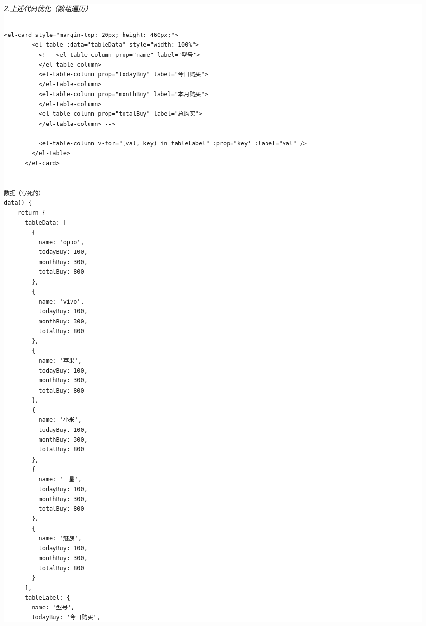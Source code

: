 
###### 2.上述代码优化（数组遍历）

```vue
<el-card style="margin-top: 20px; height: 460px;">
        <el-table :data="tableData" style="width: 100%">
          <!-- <el-table-column prop="name" label="型号">
          </el-table-column>
          <el-table-column prop="todayBuy" label="今日购买">
          </el-table-column>
          <el-table-column prop="monthBuy" label="本月购买">
          </el-table-column>
          <el-table-column prop="totalBuy" label="总购买">
          </el-table-column> -->

          <el-table-column v-for="(val, key) in tableLabel" :prop="key" :label="val" />
        </el-table>
      </el-card>


数据（写死的）
data() {
    return {
      tableData: [
        {
          name: 'oppo',
          todayBuy: 100,
          monthBuy: 300,
          totalBuy: 800
        },
        {
          name: 'vivo',
          todayBuy: 100,
          monthBuy: 300,
          totalBuy: 800
        },
        {
          name: '苹果',
          todayBuy: 100,
          monthBuy: 300,
          totalBuy: 800
        },
        {
          name: '小米',
          todayBuy: 100,
          monthBuy: 300,
          totalBuy: 800
        },
        {
          name: '三星',
          todayBuy: 100,
          monthBuy: 300,
          totalBuy: 800
        },
        {
          name: '魅族',
          todayBuy: 100,
          monthBuy: 300,
          totalBuy: 800
        }
      ],
      tableLabel: {
        name: '型号',
        todayBuy: '今日购买',
```